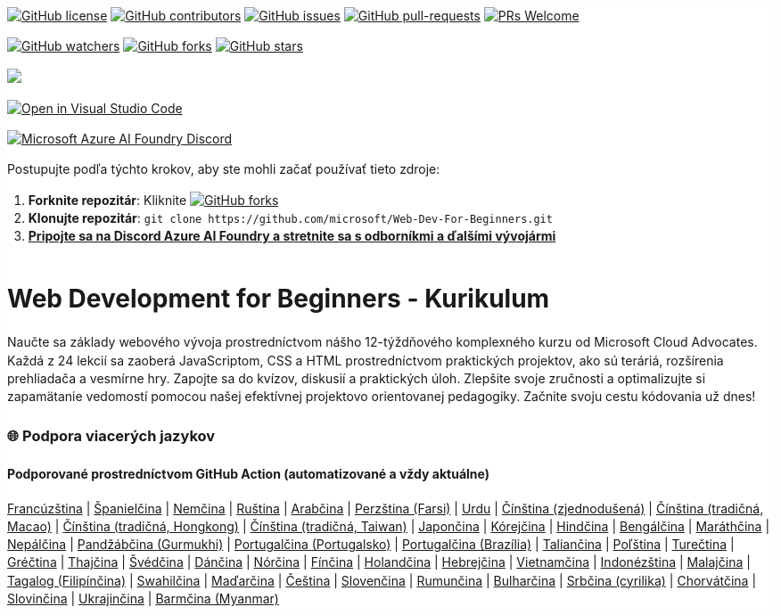 
[![GitHub license](https://img.shields.io/github/license/microsoft/Web-Dev-For-Beginners.svg)](https://github.com/microsoft/Web-Dev-For-Beginners/blob/master/LICENSE)
[![GitHub contributors](https://img.shields.io/github/contributors/microsoft/Web-Dev-For-Beginners.svg)](https://GitHub.com/microsoft/Web-Dev-For-Beginners/graphs/contributors/)
[![GitHub issues](https://img.shields.io/github/issues/microsoft/Web-Dev-For-Beginners.svg)](https://GitHub.com/microsoft/Web-Dev-For-Beginners/issues/)
[![GitHub pull-requests](https://img.shields.io/github/issues-pr/microsoft/Web-Dev-For-Beginners.svg)](https://GitHub.com/microsoft/Web-Dev-For-Beginners/pulls/)
[![PRs Welcome](https://img.shields.io/badge/PRs-welcome-brightgreen.svg?style=flat-square)](http://makeapullrequest.com)

[![GitHub watchers](https://img.shields.io/github/watchers/microsoft/Web-Dev-For-Beginners.svg?style=social&label=Watch&maxAge=2592000)](https://GitHub.com/microsoft/Web-Dev-For-Beginners/watchers/)
[![GitHub forks](https://img.shields.io/github/forks/microsoft/Web-Dev-For-Beginners.svg?style=social&label=Fork&maxAge=2592000)](https://GitHub.com/microsoft/Web-Dev-For-Beginners/network/)
[![GitHub stars](https://img.shields.io/github/stars/microsoft/Web-Dev-For-Beginners.svg?style=social&label=Star&maxAge=2592000)](https://GitHub.com/microsoft/Web-Dev-For-Beginners/stargazers/)

[![](https://dcbadge.vercel.app/api/server/ByRwuEEgH4)](https://discord.gg/zxKYvhSnVp?WT.mc_id=academic-000002-leestott)

[![Open in Visual Studio Code](https://img.shields.io/static/v1?logo=visualstudiocode&label=&message=Open%20in%20Visual%20Studio%20Code&labelColor=2c2c32&color=007acc&logoColor=007acc)](https://open.vscode.dev/microsoft/Web-Dev-For-Beginners)

[![Microsoft Azure AI Foundry Discord](https://dcbadge.limes.pink/api/server/ByRwuEEgH4)](https://discord.com/invite/ByRwuEEgH4)

Postupujte podľa týchto krokov, aby ste mohli začať používať tieto zdroje:
1. **Forknite repozitár**: Kliknite [![GitHub forks](https://img.shields.io/github/forks/microsoft/Web-Dev-For-beginners.svg?style=social&label=Fork)](https://GitHub.com/microsoft/Web-Dev-For-Beginners/fork)
2. **Klonujte repozitár**:   `git clone https://github.com/microsoft/Web-Dev-For-Beginners.git`
3. [**Pripojte sa na Discord Azure AI Foundry a stretnite sa s odborníkmi a ďalšími vývojármi**](https://discord.com/invite/ByRwuEEgH4)

# Web Development for Beginners - Kurikulum

Naučte sa základy webového vývoja prostredníctvom nášho 12-týždňového komplexného kurzu od Microsoft Cloud Advocates. Každá z 24 lekcií sa zaoberá JavaScriptom, CSS a HTML prostredníctvom praktických projektov, ako sú teráriá, rozšírenia prehliadača a vesmírne hry. Zapojte sa do kvízov, diskusií a praktických úloh. Zlepšite svoje zručnosti a optimalizujte si zapamätanie vedomostí pomocou našej efektívnej projektovo orientovanej pedagogiky. Začnite svoju cestu kódovania už dnes!

### 🌐 Podpora viacerých jazykov

#### Podporované prostredníctvom GitHub Action (automatizované a vždy aktuálne)

[Francúzština](../fr/README.md) | [Španielčina](../es/README.md) | [Nemčina](../de/README.md) | [Ruština](../ru/README.md) | [Arabčina](../ar/README.md) | [Perzština (Farsi)](../fa/README.md) | [Urdu](../ur/README.md) | [Čínština (zjednodušená)](../zh/README.md) | [Čínština (tradičná, Macao)](../mo/README.md) | [Čínština (tradičná, Hongkong)](../hk/README.md) | [Čínština (tradičná, Taiwan)](../tw/README.md) | [Japončina](../ja/README.md) | [Kórejčina](../ko/README.md) | [Hindčina](../hi/README.md) | [Bengálčina](../bn/README.md) | [Maráthčina](../mr/README.md) | [Nepálčina](../ne/README.md) | [Pandžábčina (Gurmukhi)](../pa/README.md) | [Portugalčina (Portugalsko)](../pt/README.md) | [Portugalčina (Brazília)](../br/README.md) | [Taliančina](../it/README.md) | [Poľština](../pl/README.md) | [Turečtina](../tr/README.md) | [Gréčtina](../el/README.md) | [Thajčina](../th/README.md) | [Švédčina](../sv/README.md) | [Dánčina](../da/README.md) | [Nórčina](../no/README.md) | [Fínčina](../fi/README.md) | [Holandčina](../nl/README.md) | [Hebrejčina](../he/README.md) | [Vietnamčina](../vi/README.md) | [Indonézština](../id/README.md) | [Malajčina](../ms/README.md) | [Tagalog (Filipínčina)](../tl/README.md) | [Swahilčina](../sw/README.md) | [Maďarčina](../hu/README.md) | [Čeština](../cs/README.md) | [Slovenčina](./README.md) | [Rumunčina](../ro/README.md) | [Bulharčina](../bg/README.md) | [Srbčina (cyrilika)](../sr/README.md) | [Chorvátčina](../hr/README.md) | [Slovinčina](../sl/README.md) | [Ukrajinčina](../uk/README.md) | [Barmčina (Myanmar)](../my/README.md)